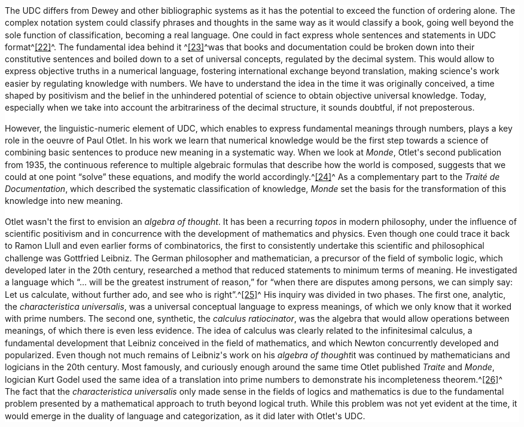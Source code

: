 The UDC differs from Dewey and other bibliographic systems as it has the
potential to exceed the function of ordering alone. The complex notation
system could classify phrases and thoughts in the same way as it would
classify a book, going well beyond the sole function of classification,
becoming a real language. One could in fact express whole sentences and
statements in UDC format^[\[22\]](#cite_note-22)^. The fundamental idea
behind it ^[\[23\]](#cite_note-23)^was that books and documentation
could be broken down into their constitutive sentences and boiled down
to a set of universal concepts, regulated by the decimal system. This
would allow to express objective truths in a numerical language,
fostering international exchange beyond translation, making science's
work easier by regulating knowledge with numbers. We have to understand
the idea in the time it was originally conceived, a time shaped by
positivism and the belief in the unhindered potential of science to
obtain objective universal knowledge. Today, especially when we take
into account the arbitrariness of the decimal structure, it sounds
doubtful, if not preposterous.

However, the linguistic-numeric element of UDC, which enables to express
fundamental meanings through numbers, plays a key role in the oeuvre of
Paul Otlet. In his work we learn that numerical knowledge would be the
first step towards a science of combining basic sentences to produce new
meaning in a systematic way. When we look at *Monde*, Otlet's second
publication from 1935, the continuous reference to multiple algebraic
formulas that describe how the world is composed, suggests that we could
at one point “solve” these equations, and modify the world
accordingly.^[\[24\]](#cite_note-24)^ As a complementary part to the
*Traité de Documentation*, which described the systematic classification
of knowledge, *Monde* set the basis for the transformation of this
knowledge into new meaning.

Otlet wasn't the first to envision an *algebra of thought*. It has been
a recurring *topos* in modern philosophy, under the influence of
scientific positivism and in concurrence with the development of
mathematics and physics. Even though one could trace it back to Ramon
Llull and even earlier forms of combinatorics, the first to consistently
undertake this scientific and philosophical challenge was Gottfried
Leibniz. The German philosopher and mathematician, a precursor of the
field of symbolic logic, which developed later in the 20th century,
researched a method that reduced statements to minimum terms of meaning.
He investigated a language which “... will be the greatest instrument of
reason,” for “when there are disputes among persons, we can simply say:
Let us calculate, without further ado, and see who is
right”.^[\[25\]](#cite_note-25)^ His inquiry was divided in two phases.
The first one, analytic, the *characteristica universalis*, was a
universal conceptual language to express meanings, of which we only know
that it worked with prime numbers. The second one, synthetic, the
*calculus ratiocinator*, was the algebra that would allow operations
between meanings, of which there is even less evidence. The idea of
calculus was clearly related to the infinitesimal calculus, a
fundamental development that Leibniz conceived in the field of
mathematics, and which Newton concurrently developed and popularized.
Even though not much remains of Leibniz's work on his *algebra of
thought*it was continued by mathematicians and logicians in the 20th
century. Most famously, and curiously enough around the same time Otlet
published *Traite* and *Monde*, logician Kurt Godel used the same idea
of a translation into prime numbers to demonstrate his incompleteness
theorem.^[\[26\]](#cite_note-26)^ The fact that the *characteristica
universalis* only made sense in the fields of logics and mathematics is
due to the fundamental problem presented by a mathematical approach to
truth beyond logical truth. While this problem was not yet evident at
the time, it would emerge in the duality of language and categorization,
as it did later with Otlet's UDC.

